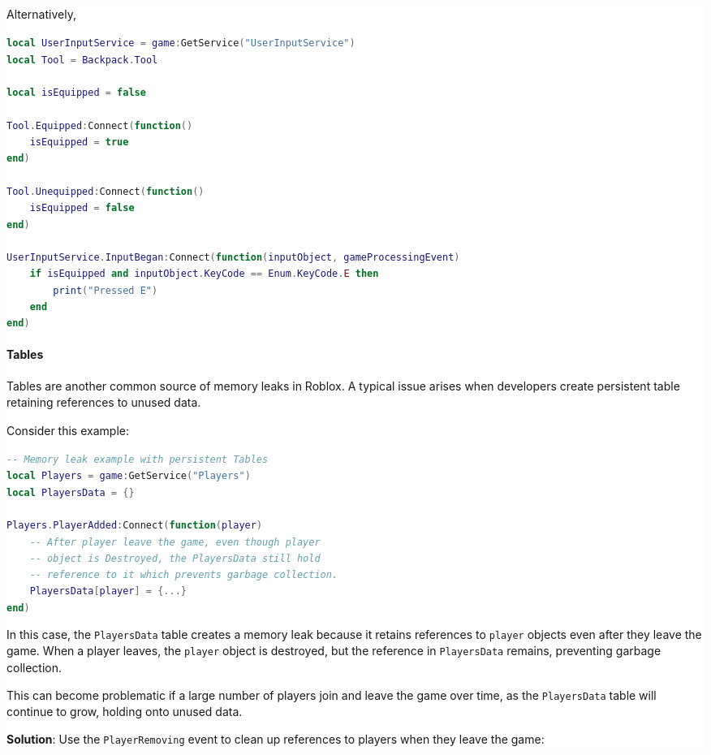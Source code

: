 Alternatively,

```lua
local UserInputService = game:GetService("UserInputService")
local Tool = Backpack.Tool

local isEquipped = false

Tool.Equipped:Connect(function()
    isEquipped = true
end)

Tool.Unequipped:Connect(function()
    isEquipped = false
end)

UserInputService.InputBegan:Connect(function(inputObject, gameProcessingEvent)
    if isEquipped and inputObject.KeyCode == Enum.KeyCode.E then
        print("Pressed E")
    end
end)
```

#### Tables

Tables are another common source of memory leaks in Roblox.
A typical issue arises when developers create persistent table
retaining references to unused data.

Consider this example:

```lua
-- Memory leak example with persistent Tables
local Players = game:GetService("Players")
local PlayersData = {}

Players.PlayerAdded:Connect(function(player)
    -- After player leave the game, even though player
    -- object is Destroyed, the PlayersData still hold
    -- reference to it which prevents garbage collection.
    PlayersData[player] = {...}
end)
```

In this case, the `PlayersData` table creates a memory leak because it retains references to `player` objects
even after they leave the game. When a player leaves, the `player` object is destroyed, but the reference
in `PlayersData` remains, preventing garbage collection.

This can become problematic if a large number of players join and leave the game over time,
as the `PlayersData` table will continue to grow, holding onto unused data.

**Solution**: Use the `PlayerRemoving` event to clean up references to players when they leave the game:

